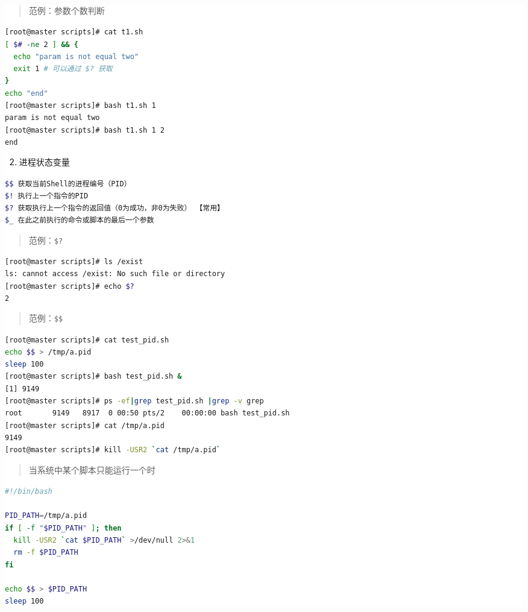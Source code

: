 > 范例：参数个数判断
```bash
[root@master scripts]# cat t1.sh 
[ $# -ne 2 ] && {
  echo "param is not equal two"
  exit 1 # 可以通过 $? 获取
}
echo "end"
[root@master scripts]# bash t1.sh 1 
param is not equal two
[root@master scripts]# bash t1.sh 1 2
end
```

2. 进程状态变量

```bash
$$ 获取当前Shell的进程编号（PID）
$! 执行上一个指令的PID
$? 获取执行上一个指令的返回值（0为成功，非0为失败） 【常用】
$_ 在此之前执行的命令或脚本的最后一个参数
```
> 范例：`$?` 
```bash
[root@master scripts]# ls /exist
ls: cannot access /exist: No such file or directory
[root@master scripts]# echo $?
2
```

> 范例：`$$`
```bash
[root@master scripts]# cat test_pid.sh 
echo $$ > /tmp/a.pid
sleep 100
[root@master scripts]# bash test_pid.sh &
[1] 9149
[root@master scripts]# ps -ef|grep test_pid.sh |grep -v grep
root       9149   8917  0 00:50 pts/2    00:00:00 bash test_pid.sh
[root@master scripts]# cat /tmp/a.pid 
9149
[root@master scripts]# kill -USR2 `cat /tmp/a.pid`

```

> 当系统中某个脚本只能运行一个时
```bash
#!/bin/bash

PID_PATH=/tmp/a.pid
if [ -f "$PID_PATH" ]; then
  kill -USR2 `cat $PID_PATH` >/dev/null 2>&1
  rm -f $PID_PATH
fi

echo $$ > $PID_PATH
sleep 100
```
